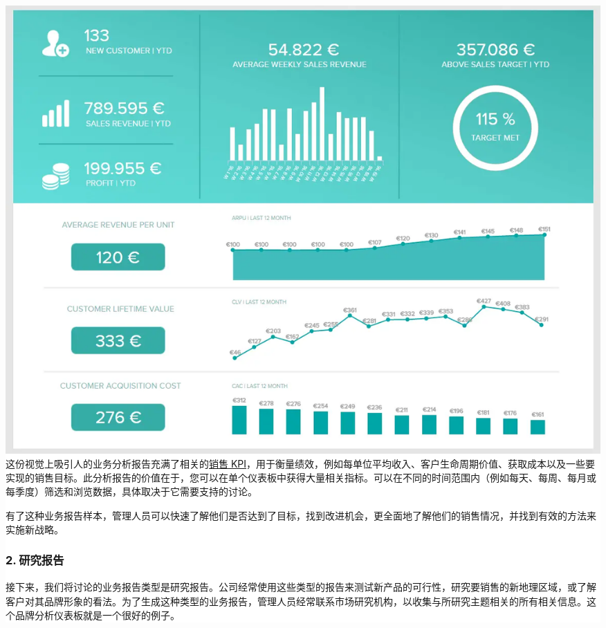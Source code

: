 ![什么是业务报告以及为什么它们很重要：示例和模板](images/10c378fa3f92d4b1b1be916c7fd8de2d.png~tplv-r2kw2awwi5-image.webp "什么是业务报告以及为什么它们很重要：示例和模板") 这份视觉上吸引人的业务分析报告充满了相关的[销售 KPI](https://www.datafocus.ai/infos/kpi-examples-and-templates-sales)，用于衡量绩效，例如每单位平均收入、客户生命周期价值、获取成本以及一些要实现的销售目标。此分析报告的价值在于，您可以在单个仪表板中获得大量相关指标。可以在不同的时间范围内（例如每天、每周、每月或每季度）筛选和浏览数据，具体取决于它需要支持的讨论。

有了这种业务报告样本，管理人员可以快速了解他们是否达到了目标，找到改进机会，更全面地了解他们的销售情况，并找到有效的方法来实施新战略。

### 2\. 研究报告

接下来，我们将讨论的业务报告类型是研究报告。公司经常使用这些类型的报告来测试新产品的可行性，研究要销售的新地理区域，或了解客户对其品牌形象的看法。为了生成这种类型的业务报告，管理人员经常联系市场研究机构，以收集与所研究主题相关的所有相关信息。这个品牌分析仪表板就是一个很好的例子。
